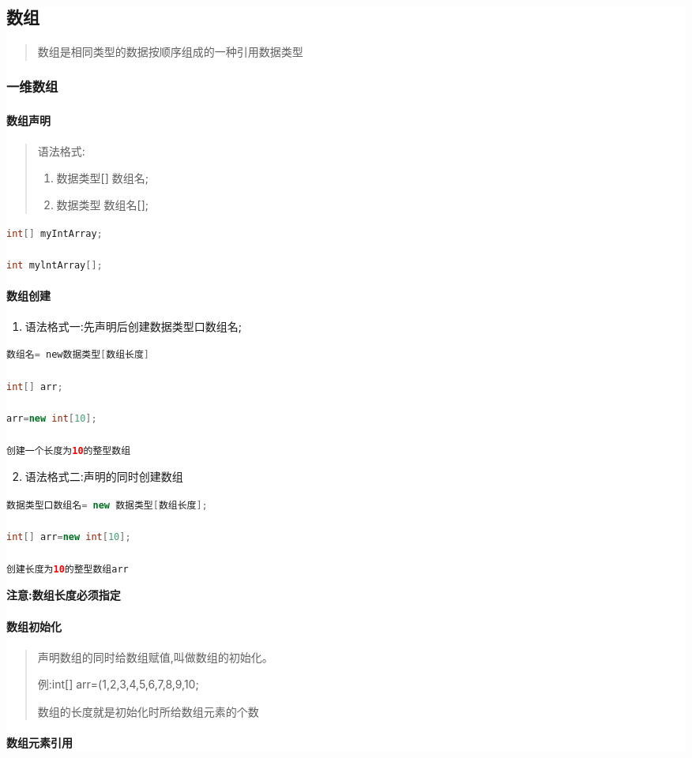 ## 数组

> 数组是相同类型的数据按顺序组成的一种引用数据类型

### 一维数组

#### 数组声明

> 语法格式:
>
> 1. 数据类型[] 数组名;
>
> 2. 数据类型 数组名[];

```java
int[] myIntArray;

int mylntArray[];
```

#### 数组创建

1. 语法格式一:先声明后创建数据类型口数组名;

```java
数组名= new数据类型[数组长度]

int[] arr;

arr=new int[10];

创建一个长度为10的整型数组
```

2. 语法格式二:声明的同时创建数组

```java
数据类型口数组名= new 数据类型[数组长度];

int[] arr=new int[10];

创建长度为10的整型数组arr
```

**注意:数组长度必须指定**

#### 数组初始化

> 声明数组的同时给数组赋值,叫做数组的初始化。
>
> 例:int[] arr=(1,2,3,4,5,6,7,8,9,10;
>
> 数组的长度就是初始化时所给数组元素的个数 

#### 数组元素引用
